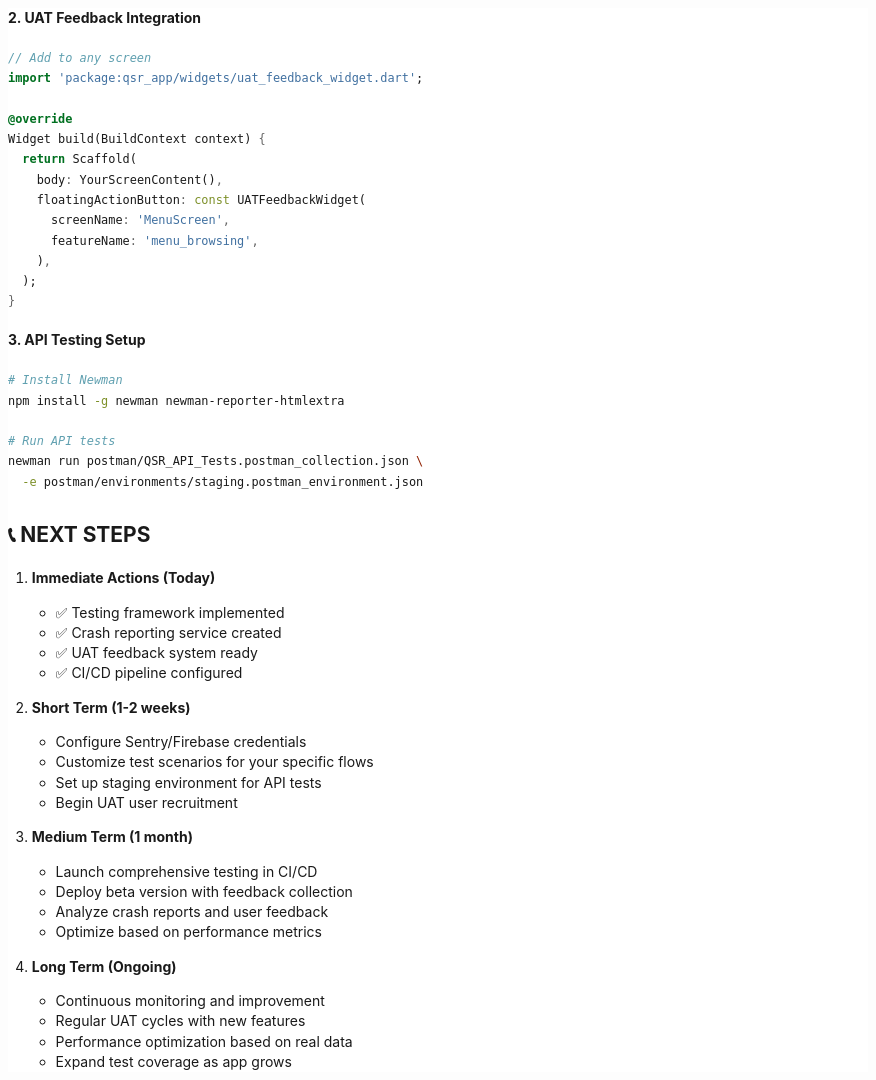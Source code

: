 #### **2. UAT Feedback Integration**
```dart
// Add to any screen
import 'package:qsr_app/widgets/uat_feedback_widget.dart';

@override
Widget build(BuildContext context) {
  return Scaffold(
    body: YourScreenContent(),
    floatingActionButton: const UATFeedbackWidget(
      screenName: 'MenuScreen',
      featureName: 'menu_browsing',
    ),
  );
}
```

#### **3. API Testing Setup**
```bash
# Install Newman
npm install -g newman newman-reporter-htmlextra

# Run API tests
newman run postman/QSR_API_Tests.postman_collection.json \
  -e postman/environments/staging.postman_environment.json
```

## 📞 **NEXT STEPS**

1. **Immediate Actions (Today)**
   - ✅ Testing framework implemented
   - ✅ Crash reporting service created
   - ✅ UAT feedback system ready
   - ✅ CI/CD pipeline configured

2. **Short Term (1-2 weeks)**
   - Configure Sentry/Firebase credentials
   - Customize test scenarios for your specific flows
   - Set up staging environment for API tests
   - Begin UAT user recruitment

3. **Medium Term (1 month)**
   - Launch comprehensive testing in CI/CD
   - Deploy beta version with feedback collection
   - Analyze crash reports and user feedback
   - Optimize based on performance metrics

4. **Long Term (Ongoing)**
   - Continuous monitoring and improvement
   - Regular UAT cycles with new features
   - Performance optimization based on real data
   - Expand test coverage as app grows

